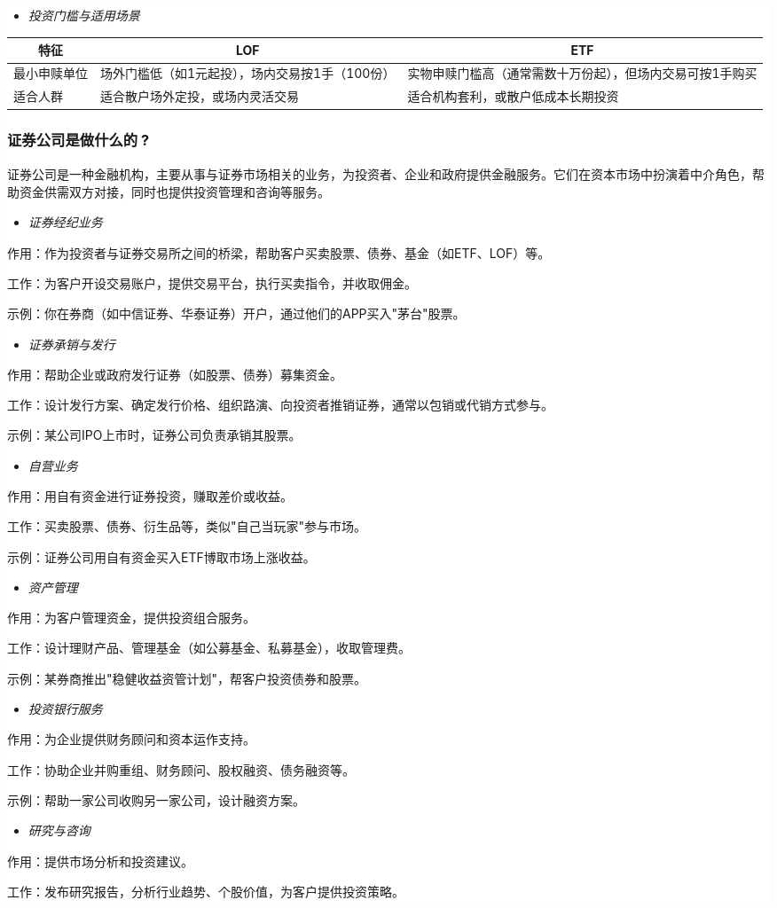 
- *投资门槛与适用场景*

| 特征         | LOF                                             | ETF                                                       |
| ------------ | ----------------------------------------------- | --------------------------------------------------------- |
| 最小申赎单位 | 场外门槛低（如1元起投），场内交易按1手（100份） | 实物申赎门槛高（通常需数十万份起），但场内交易可按1手购买 |
| 适合人群     | 适合散户场外定投，或场内灵活交易                | 适合机构套利，或散户低成本长期投资                        |


### 证券公司是做什么的 ? 

证券公司是一种金融机构，主要从事与证券市场相关的业务，为投资者、企业和政府提供金融服务。它们在资本市场中扮演着中介角色，帮助资金供需双方对接，同时也提供投资管理和咨询等服务。

- *证券经纪业务*

作用：作为投资者与证券交易所之间的桥梁，帮助客户买卖股票、债券、基金（如ETF、LOF）等。

工作：为客户开设交易账户，提供交易平台，执行买卖指令，并收取佣金。

示例：你在券商（如中信证券、华泰证券）开户，通过他们的APP买入"茅台"股票。


- *证券承销与发行*

作用：帮助企业或政府发行证券（如股票、债券）募集资金。

工作：设计发行方案、确定发行价格、组织路演、向投资者推销证券，通常以包销或代销方式参与。

示例：某公司IPO上市时，证券公司负责承销其股票。


- *自营业务*

作用：用自有资金进行证券投资，赚取差价或收益。

工作：买卖股票、债券、衍生品等，类似"自己当玩家"参与市场。

示例：证券公司用自有资金买入ETF博取市场上涨收益。


- *资产管理*

作用：为客户管理资金，提供投资组合服务。

工作：设计理财产品、管理基金（如公募基金、私募基金），收取管理费。

示例：某券商推出"稳健收益资管计划"，帮客户投资债券和股票。


- *投资银行服务*

作用：为企业提供财务顾问和资本运作支持。

工作：协助企业并购重组、财务顾问、股权融资、债务融资等。

示例：帮助一家公司收购另一家公司，设计融资方案。


- *研究与咨询*

作用：提供市场分析和投资建议。

工作：发布研究报告，分析行业趋势、个股价值，为客户提供投资策略。
